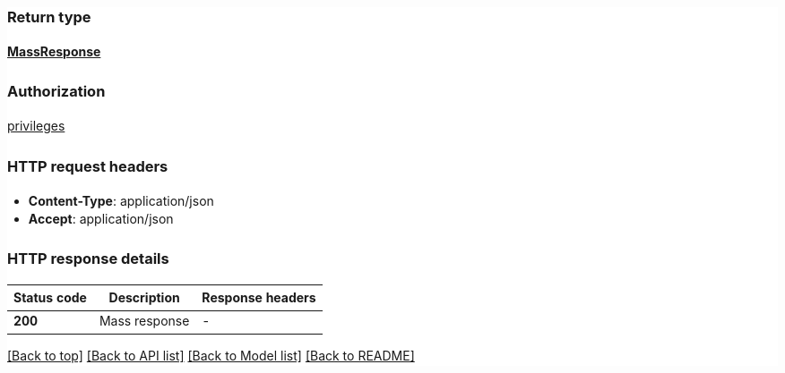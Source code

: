 ### Return type

[**MassResponse**](MassResponse.md)

### Authorization

[privileges](../README.md#privileges)

### HTTP request headers

 - **Content-Type**: application/json
 - **Accept**: application/json

### HTTP response details
| Status code | Description | Response headers |
|-------------|-------------|------------------|
**200** | Mass response |  -  |

[[Back to top]](#) [[Back to API list]](../README.md#documentation-for-api-endpoints) [[Back to Model list]](../README.md#documentation-for-models) [[Back to README]](../README.md)

